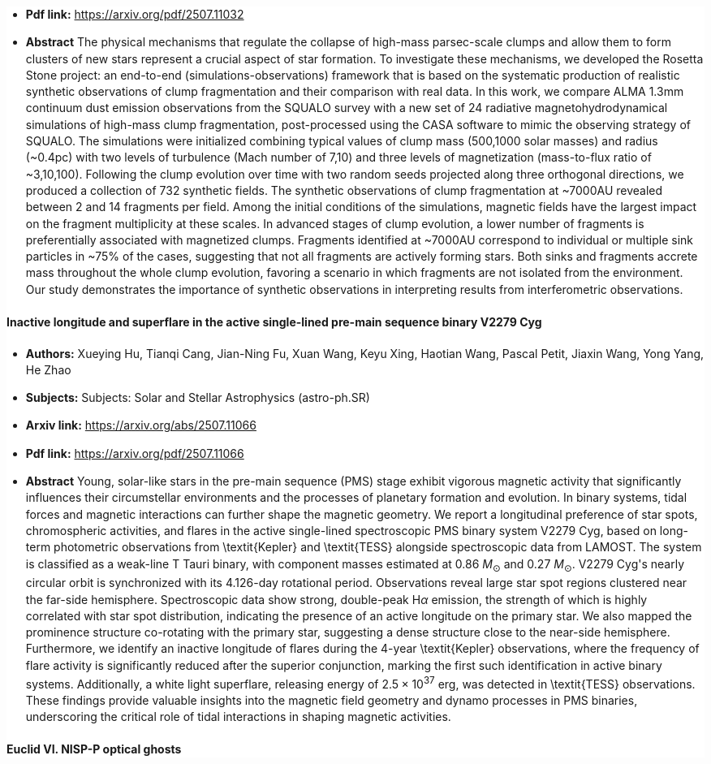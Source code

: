  - **Pdf link:** https://arxiv.org/pdf/2507.11032

 - **Abstract**
 The physical mechanisms that regulate the collapse of high-mass parsec-scale clumps and allow them to form clusters of new stars represent a crucial aspect of star formation. To investigate these mechanisms, we developed the Rosetta Stone project: an end-to-end (simulations-observations) framework that is based on the systematic production of realistic synthetic observations of clump fragmentation and their comparison with real data. In this work, we compare ALMA 1.3mm continuum dust emission observations from the SQUALO survey with a new set of 24 radiative magnetohydrodynamical simulations of high-mass clump fragmentation, post-processed using the CASA software to mimic the observing strategy of SQUALO. The simulations were initialized combining typical values of clump mass (500,1000 solar masses) and radius (~0.4pc) with two levels of turbulence (Mach number of 7,10) and three levels of magnetization (mass-to-flux ratio of ~3,10,100). Following the clump evolution over time with two random seeds projected along three orthogonal directions, we produced a collection of 732 synthetic fields. The synthetic observations of clump fragmentation at ~7000AU revealed between 2 and 14 fragments per field. Among the initial conditions of the simulations, magnetic fields have the largest impact on the fragment multiplicity at these scales. In advanced stages of clump evolution, a lower number of fragments is preferentially associated with magnetized clumps. Fragments identified at ~7000AU correspond to individual or multiple sink particles in ~75% of the cases, suggesting that not all fragments are actively forming stars. Both sinks and fragments accrete mass throughout the whole clump evolution, favoring a scenario in which fragments are not isolated from the environment. Our study demonstrates the importance of synthetic observations in interpreting results from interferometric observations.
#### Inactive longitude and superflare in the active single-lined pre-main sequence binary V2279 Cyg
 - **Authors:** Xueying Hu, Tianqi Cang, Jian-Ning Fu, Xuan Wang, Keyu Xing, Haotian Wang, Pascal Petit, Jiaxin Wang, Yong Yang, He Zhao
 - **Subjects:** Subjects:
Solar and Stellar Astrophysics (astro-ph.SR)
 - **Arxiv link:** https://arxiv.org/abs/2507.11066

 - **Pdf link:** https://arxiv.org/pdf/2507.11066

 - **Abstract**
 Young, solar-like stars in the pre-main sequence (PMS) stage exhibit vigorous magnetic activity that significantly influences their circumstellar environments and the processes of planetary formation and evolution. In binary systems, tidal forces and magnetic interactions can further shape the magnetic geometry. We report a longitudinal preference of star spots, chromospheric activities, and flares in the active single-lined spectroscopic PMS binary system V2279 Cyg, based on long-term photometric observations from \textit{Kepler} and \textit{TESS} alongside spectroscopic data from LAMOST. The system is classified as a weak-line T Tauri binary, with component masses estimated at 0.86 $M_\odot$ and 0.27 $M_\odot$. V2279 Cyg's nearly circular orbit is synchronized with its 4.126-day rotational period. Observations reveal large star spot regions clustered near the far-side hemisphere. Spectroscopic data show strong, double-peak H$\alpha$ emission, the strength of which is highly correlated with star spot distribution, indicating the presence of an active longitude on the primary star. We also mapped the prominence structure co-rotating with the primary star, suggesting a dense structure close to the near-side hemisphere. Furthermore, we identify an inactive longitude of flares during the 4-year \textit{Kepler} observations, where the frequency of flare activity is significantly reduced after the superior conjunction, marking the first such identification in active binary systems. Additionally, a white light superflare, releasing energy of $2.5 \times 10^{37}$ erg, was detected in \textit{TESS} observations. These findings provide valuable insights into the magnetic field geometry and dynamo processes in PMS binaries, underscoring the critical role of tidal interactions in shaping magnetic activities.
#### Euclid VI. NISP-P optical ghosts